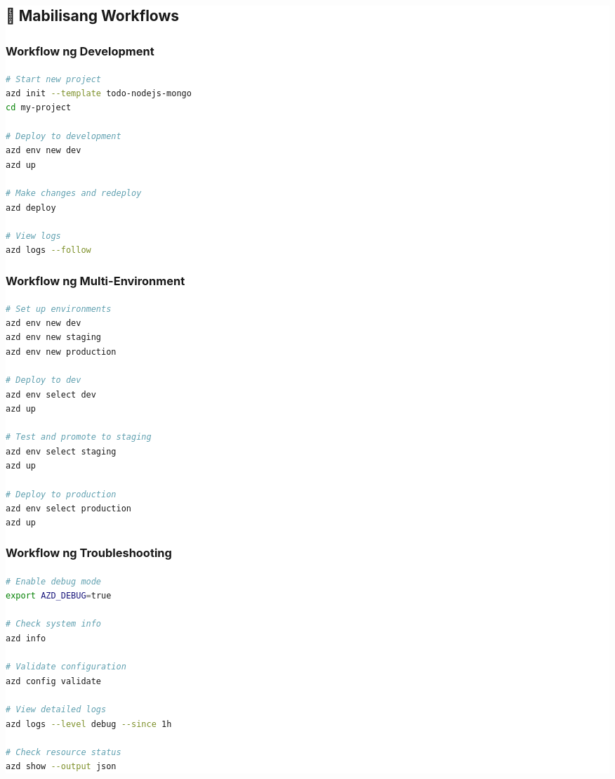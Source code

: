 ## 🎯 Mabilisang Workflows

### Workflow ng Development
```bash
# Start new project
azd init --template todo-nodejs-mongo
cd my-project

# Deploy to development
azd env new dev
azd up

# Make changes and redeploy
azd deploy

# View logs
azd logs --follow
```

### Workflow ng Multi-Environment
```bash
# Set up environments
azd env new dev
azd env new staging  
azd env new production

# Deploy to dev
azd env select dev
azd up

# Test and promote to staging
azd env select staging
azd up

# Deploy to production
azd env select production
azd up
```

### Workflow ng Troubleshooting
```bash
# Enable debug mode
export AZD_DEBUG=true

# Check system info
azd info

# Validate configuration
azd config validate

# View detailed logs
azd logs --level debug --since 1h

# Check resource status
azd show --output json
```
